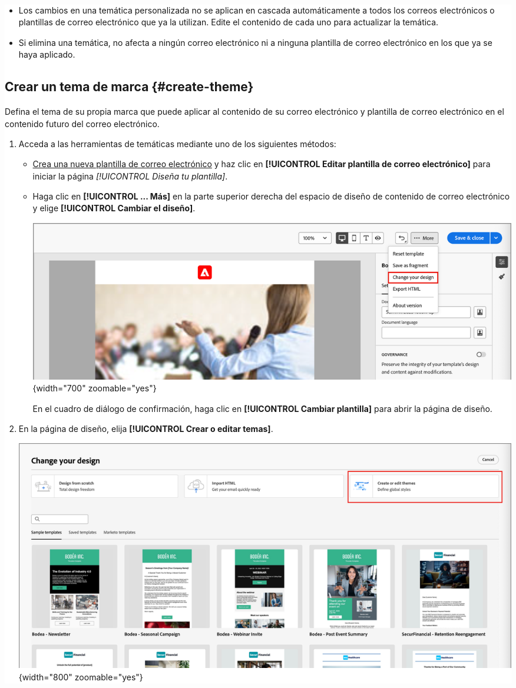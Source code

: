 * Los cambios en una temática personalizada no se aplican en cascada automáticamente a todos los correos electrónicos o plantillas de correo electrónico que ya la utilizan. Edite el contenido de cada uno para actualizar la temática.

* Si elimina una temática, no afecta a ningún correo electrónico ni a ninguna plantilla de correo electrónico en los que ya se haya aplicado.


## Crear un tema de marca {#create-theme}

Defina el tema de su propia marca que puede aplicar al contenido de su correo electrónico y plantilla de correo electrónico en el contenido futuro del correo electrónico.

1. Acceda a las herramientas de temáticas mediante uno de los siguientes métodos:

   * [Crea una nueva plantilla de correo electrónico](./email-templates.md#create-an-email-template) y haz clic en **[!UICONTROL Editar plantilla de correo electrónico]** para iniciar la página _[!UICONTROL Diseña tu plantilla]_.

   * Haga clic en **[!UICONTROL ... Más]** en la parte superior derecha del espacio de diseño de contenido de correo electrónico y elige **[!UICONTROL Cambiar el diseño]**.

     ![Cambiar el diseño](./assets/email-change-design.png){width="700" zoomable="yes"}

     En el cuadro de diálogo de confirmación, haga clic en **[!UICONTROL Cambiar plantilla]** para abrir la página de diseño.

1. En la página de diseño, elija **[!UICONTROL Crear o editar temas]**.

   ![Crear o editar temas](./assets/email-create-edit-themes.png){width="800" zoomable="yes"}
